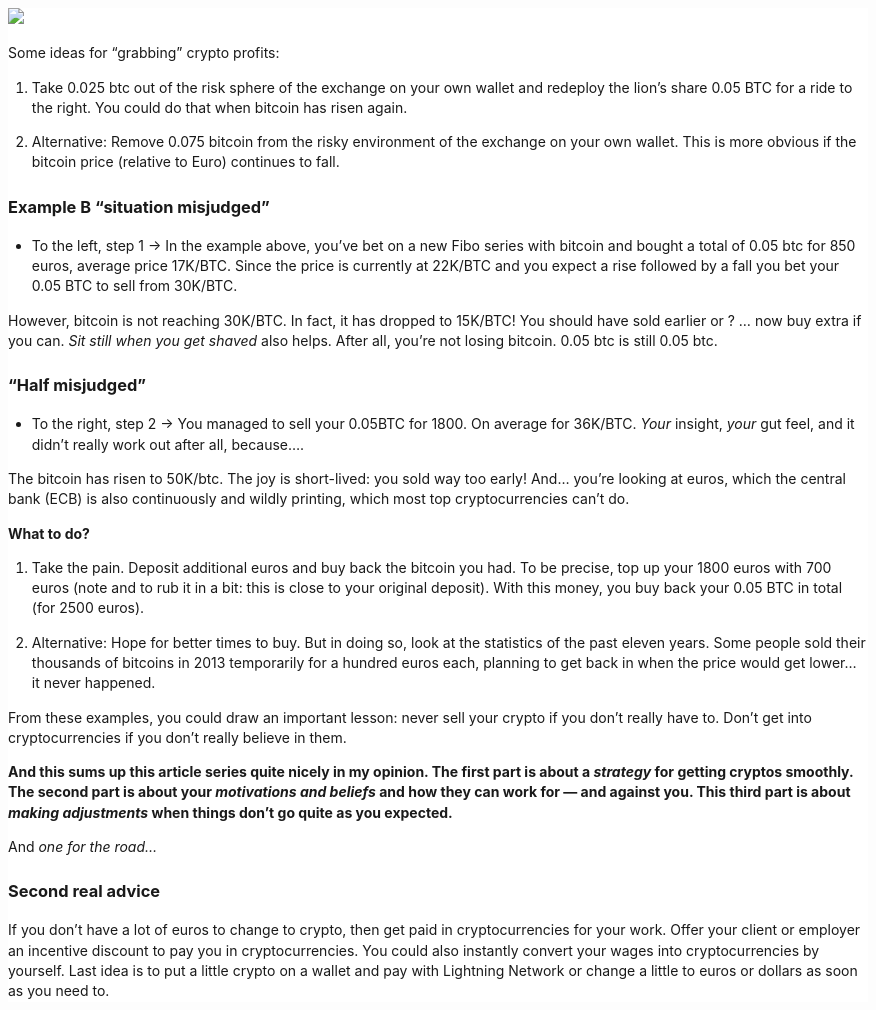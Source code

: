 ![](https://cdn-images-1.medium.com/max/2000/0*Qnd91XzeHv-H9Ae2.png)

Some ideas for “grabbing” crypto profits:

1. Take 0.025 btc out of the risk sphere of the exchange on your own wallet and redeploy the lion’s share 0.05 BTC for a ride to the right. You could do that when bitcoin has risen again.

1. Alternative: Remove 0.075 bitcoin from the risky environment of the exchange on your own wallet. This is more obvious if the bitcoin price (relative to Euro) continues to fall.

### Example B “situation misjudged”

* To the left, step 1 -> In the example above, you’ve bet on a new Fibo series with bitcoin and bought a total of 0.05 btc for 850 euros, average price 17K/BTC. Since the price is currently at 22K/BTC and you expect a rise followed by a fall you bet your 0.05 BTC to sell from 30K/BTC.

However, bitcoin is not reaching 30K/BTC. In fact, it has dropped to 15K/BTC! You should have sold earlier or ? … now buy extra if you can. *Sit still when you get shaved* also helps. After all, you’re not losing bitcoin. 0.05 btc is still 0.05 btc.

### “Half misjudged”

* To the right, step 2 -> You managed to sell your 0.05BTC for 1800. On average for 36K/BTC. *Your* insight, *your* gut feel, and it didn’t really work out after all, because….

The bitcoin has risen to 50K/btc. The joy is short-lived: you sold way too early! And… you’re looking at euros, which the central bank (ECB) is also continuously and wildly printing, which most top cryptocurrencies can’t do.

**What to do?**

1. Take the pain. Deposit additional euros and buy back the bitcoin you had. To be precise, top up your 1800 euros with 700 euros (note and to rub it in a bit: this is close to your original deposit). With this money, you buy back your 0.05 BTC in total (for 2500 euros).

1. Alternative: Hope for better times to buy. But in doing so, look at the statistics of the past eleven years. Some people sold their thousands of bitcoins in 2013 temporarily for a hundred euros each, planning to get back in when the price would get lower… it never happened.

From these examples, you could draw an important lesson: never sell your crypto if you don’t really have to. Don’t get into cryptocurrencies if you don’t really believe in them.

**And this sums up this article series quite nicely in my opinion. The first part is about a *strategy* for getting cryptos smoothly. The second part is about your *motivations and beliefs* and how they can work for — and against you. This third part is about *making adjustments* when things don’t go quite as you expected.**

And *one for the road…*

### Second real advice

If you don’t have a lot of euros to change to crypto, then get paid in cryptocurrencies for your work. Offer your client or employer an incentive discount to pay you in cryptocurrencies. 
You could also instantly convert your wages into cryptocurrencies by yourself. Last idea is to put a little crypto on a wallet and pay with Lightning Network or change a little to euros or dollars as soon as you need to.
